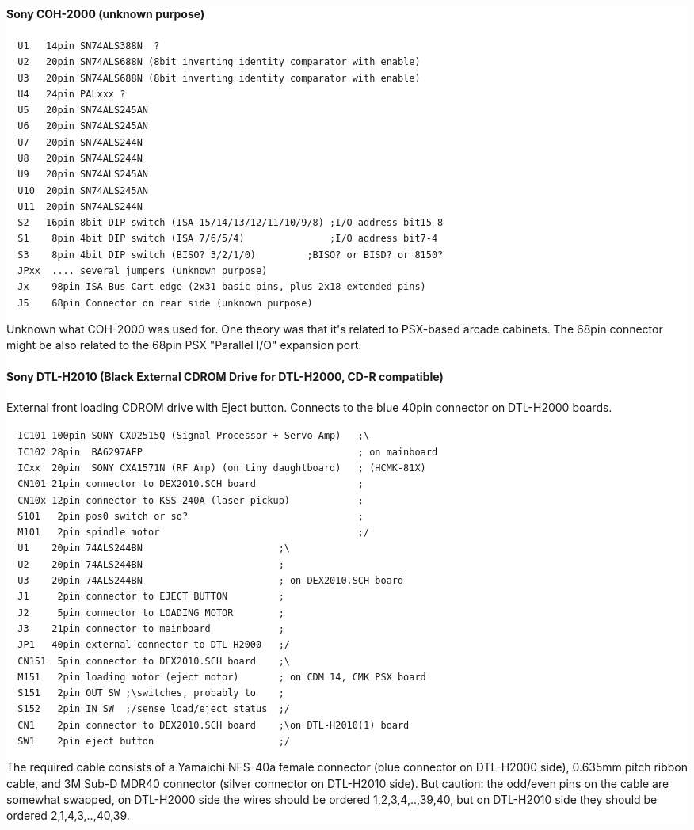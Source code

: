 #### Sony COH-2000 (unknown purpose)
```
  U1   14pin SN74ALS388N  ?
  U2   20pin SN74ALS688N (8bit inverting identity comparator with enable)
  U3   20pin SN74ALS688N (8bit inverting identity comparator with enable)
  U4   24pin PALxxx ?
  U5   20pin SN74ALS245AN
  U6   20pin SN74ALS245AN
  U7   20pin SN74ALS244N
  U8   20pin SN74ALS244N
  U9   20pin SN74ALS245AN
  U10  20pin SN74ALS245AN
  U11  20pin SN74ALS244N
  S2   16pin 8bit DIP switch (ISA 15/14/13/12/11/10/9/8) ;I/O address bit15-8
  S1    8pin 4bit DIP switch (ISA 7/6/5/4)               ;I/O address bit7-4
  S3    8pin 4bit DIP switch (BISO? 3/2/1/0)         ;BISO? or BISD? or 8150?
  JPxx  .... several jumpers (unknown purpose)
  Jx    98pin ISA Bus Cart-edge (2x31 basic pins, plus 2x18 extended pins)
  J5    68pin Connector on rear side (unknown purpose)
```
Unknown what COH-2000 was used for. One theory was that it's related to
PSX-based arcade cabinets. The 68pin connector might be also related to the
68pin PSX "Parallel I/O" expansion port.<br/>

#### Sony DTL-H2010 (Black External CDROM Drive for DTL-H2000, CD-R compatible)
External front loading CDROM drive with Eject button. Connects to the blue
40pin connector on DTL-H2000 boards.<br/>
```
  IC101 100pin SONY CXD2515Q (Signal Processor + Servo Amp)   ;\
  IC102 28pin  BA6297AFP                                      ; on mainboard
  ICxx  20pin  SONY CXA1571N (RF Amp) (on tiny daughtboard)   ; (HCMK-81X)
  CN101 21pin connector to DEX2010.SCH board                  ;
  CN10x 12pin connector to KSS-240A (laser pickup)            ;
  S101   2pin pos0 switch or so?                              ;
  M101   2pin spindle motor                                   ;/
  U1    20pin 74ALS244BN                        ;\
  U2    20pin 74ALS244BN                        ;
  U3    20pin 74ALS244BN                        ; on DEX2010.SCH board
  J1     2pin connector to EJECT BUTTON         ;
  J2     5pin connector to LOADING MOTOR        ;
  J3    21pin connector to mainboard            ;
  JP1   40pin external connector to DTL-H2000   ;/
  CN151  5pin connector to DEX2010.SCH board    ;\
  M151   2pin loading motor (eject motor)       ; on CDM 14, CMK PSX board
  S151   2pin OUT SW ;\switches, probably to    ;
  S152   2pin IN SW  ;/sense load/eject status  ;/
  CN1    2pin connector to DEX2010.SCH board    ;\on DTL-H2010(1) board
  SW1    2pin eject button                      ;/
```
The required cable consists of a Yamaichi NFS-40a female connector (blue
connector on DTL-H2000 side), 0.635mm pitch ribbon cable, and 3M Sub-D MDR40
connector (silver connector on DTL-H2010 side). But caution: the odd/even pins
on the cable are somewhat swapped, on DTL-H2000 side the wires should be
ordered 1,2,3,4,..,39,40, but on DTL-H2010 side they should be ordered
2,1,4,3,..,40,39.<br/>
